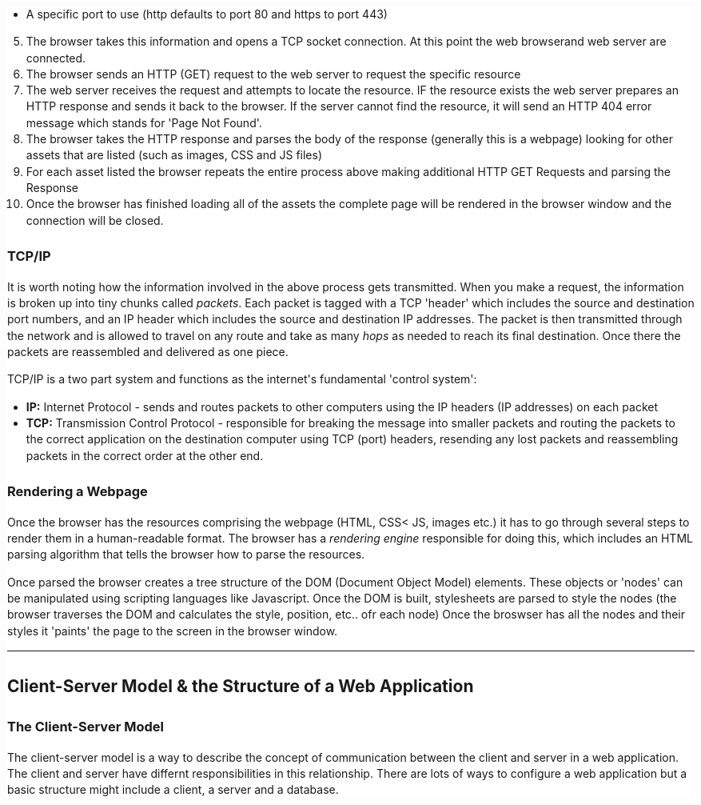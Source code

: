   * A specific port to use (http defaults to port 80 and https to port 443)
5. The browser takes this information and opens a TCP socket connection. At this point the web browserand web server are connected.
6. The browser sends an HTTP (GET) request to the web server to request the specific resource
7. The web server receives the request and attempts to locate the resource. IF the resource exists the web server prepares an HTTP response and sends it back to the browser. If the server cannot find the resource, it will send an HTTP 404 error message which stands for 'Page Not Found'.
8. The browser takes the HTTP response and parses the body of the response (generally this is a webpage) looking for other assets that are listed (such as images, CSS and JS files)
9. For each asset listed the browser repeats the entire process above making additional HTTP GET Requests and parsing the Response
10. Once the browser has finished loading all of the assets the complete page will be rendered in the browser window and the connection will be closed.

### TCP/IP

It is worth noting how the information involved in the above process gets transmitted. When you make a request, the information is broken up into tiny chunks called *packets*. Each packet is tagged with a TCP 'header' which includes the source and destination port numbers, and an IP header which includes the source and destination IP addresses. The packet is then transmitted through the network and is allowed to travel on any route and take as many *hops* as needed to reach its final destination. Once there the packets are reassembled and delivered as one piece.

TCP/IP is a two part system and functions as the internet's fundamental 'control system':
  * **IP:** Internet Protocol - sends and routes packets to other computers using the IP headers (IP addresses) on each packet
  * **TCP:** Transmission Control Protocol - responsible for breaking the message into smaller packets and routing the packets to the correct application on the destination computer using TCP (port) headers, resending any lost packets and reassembling packets in the correct order at the other end.

### Rendering a Webpage

Once the browser has the resources comprising the webpage (HTML, CSS< JS, images etc.) it has to go through several steps to render them in a human-readable format. The browser has a *rendering engine* responsible for doing this, which includes an HTML parsing algorithm that tells the browser how to parse the resources.

Once parsed the browser creates a tree structure of the DOM (Document Object Model) elements. These
objects or 'nodes' can be manipulated using scripting languages like Javascript. Once the DOM is built, stylesheets are parsed to style the nodes (the browser traverses the DOM and calculates the style, position, etc.. ofr each node) Once the broswser has all the nodes and their styles it 'paints' the page to the screen in the browser window.

---

## Client-Server Model & the Structure of a Web Application

### The Client-Server Model

The client-server model is a way to describe the concept of communication between the client and server in a web application. The client and server have differnt responsibilities in this relationship. There are lots of ways to configure a web application but a basic structure might include a client, a server and a database.
